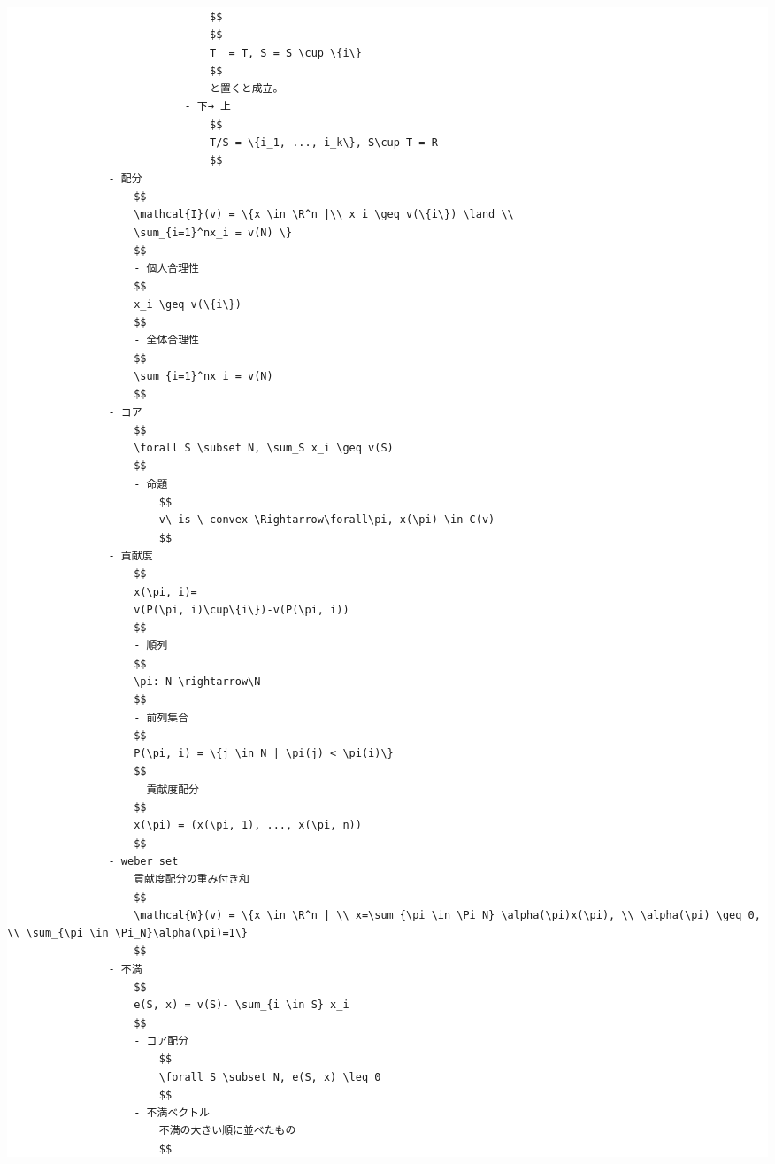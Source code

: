                                     $$
                                    $$
                                    T  = T, S = S \cup \{i\}
                                    $$
                                    と置くと成立。
                                - 下→ 上
                                    $$
                                    T/S = \{i_1, ..., i_k\}, S\cup T = R
                                    $$
                    - 配分
                        $$
                        \mathcal{I}(v) = \{x \in \R^n |\\ x_i \geq v(\{i\}) \land \\
                        \sum_{i=1}^nx_i = v(N) \}
                        $$
                        - 個人合理性
                        $$
                        x_i \geq v(\{i\})
                        $$
                        - 全体合理性
                        $$
                        \sum_{i=1}^nx_i = v(N)
                        $$
                    - コア
                        $$
                        \forall S \subset N, \sum_S x_i \geq v(S)
                        $$
                        - 命題
                            $$
                            v\ is \ convex \Rightarrow\forall\pi, x(\pi) \in C(v)
                            $$
                    - 貢献度
                        $$
                        x(\pi, i)=
                        v(P(\pi, i)\cup\{i\})-v(P(\pi, i))
                        $$
                        - 順列
                        $$
                        \pi: N \rightarrow\N
                        $$
                        - 前列集合
                        $$
                        P(\pi, i) = \{j \in N | \pi(j) < \pi(i)\}
                        $$
                        - 貢献度配分
                        $$
                        x(\pi) = (x(\pi, 1), ..., x(\pi, n))
                        $$
                    - weber set
                        貢献度配分の重み付き和
                        $$
                        \mathcal{W}(v) = \{x \in \R^n | \\ x=\sum_{\pi \in \Pi_N} \alpha(\pi)x(\pi), \\ \alpha(\pi) \geq 0, \\ \sum_{\pi \in \Pi_N}\alpha(\pi)=1\}
                        $$
                    - 不満
                        $$
                        e(S, x) = v(S)- \sum_{i \in S} x_i
                        $$
                        - コア配分
                            $$
                            \forall S \subset N, e(S, x) \leq 0
                            $$
                        - 不満ベクトル
                            不満の大きい順に並べたもの
                            $$